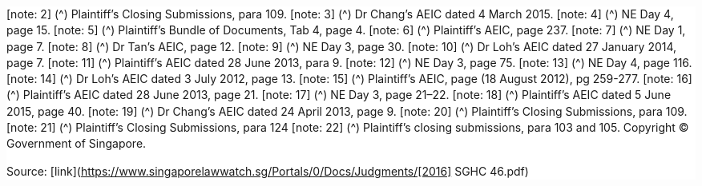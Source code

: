 
[note: 2] (^) Plaintiff’s Closing Submissions, para 109. [note: 3] (^) Dr Chang’s AEIC dated 4 March 2015. [note: 4] (^) NE Day 4, page 15. [note: 5] (^) Plaintiff’s Bundle of Documents, Tab 4, page 4. [note: 6] (^) Plaintiff’s AEIC, page 237. [note: 7] (^) NE Day 1, page 7. [note: 8] (^) Dr Tan’s AEIC, page 12. [note: 9] (^) NE Day 3, page 30. [note: 10] (^) Dr Loh’s AEIC dated 27 January 2014, page 7. [note: 11] (^) Plaintiff’s AEIC dated 28 June 2013, para 9. [note: 12] (^) NE Day 3, page 75. [note: 13] (^) NE Day 4, page 116. [note: 14] (^) Dr Loh’s AEIC dated 3 July 2012, page 13. [note: 15] (^) Plaintiff’s AEIC, page (18 August 2012), pg 259-277. [note: 16] (^) Plaintiff’s AEIC dated 28 June 2013, page 21. [note: 17] (^) NE Day 3, page 21–22. [note: 18] (^) Plaintiff’s AEIC dated 5 June 2015, page 40. [note: 19] (^) Dr Chang’s AEIC dated 24 April 2013, page 9. [note: 20] (^) Plaintiff’s Closing Submissions, para 109. [note: 21] (^) Plaintiff’s Closing Submissions, para 124 [note: 22] (^) Plaintiff’s closing submissions, para 103 and 105. Copyright © Government of Singapore. 


Source: [link](https://www.singaporelawwatch.sg/Portals/0/Docs/Judgments/[2016] SGHC 46.pdf)
